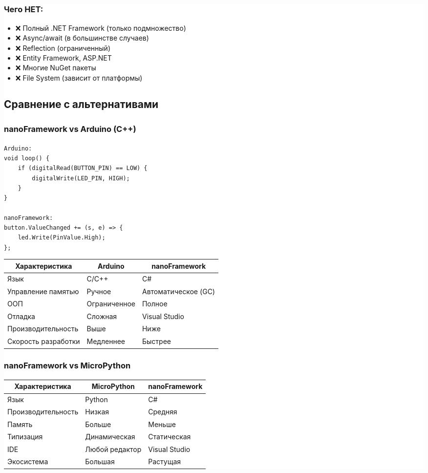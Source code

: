 ### Чего НЕТ:
- ❌ Полный .NET Framework (только подмножество)
- ❌ Async/await (в большинстве случаев)
- ❌ Reflection (ограниченный)
- ❌ Entity Framework, ASP.NET
- ❌ Многие NuGet пакеты
- ❌ File System (зависит от платформы)

## Сравнение с альтернативами

### nanoFramework vs Arduino (C++)

```
Arduino:
void loop() {
    if (digitalRead(BUTTON_PIN) == LOW) {
        digitalWrite(LED_PIN, HIGH);
    }
}

nanoFramework:
button.ValueChanged += (s, e) => {
    led.Write(PinValue.High);
};
```

| Характеристика | Arduino | nanoFramework |
|----------------|---------|---------------|
| Язык | C/C++ | C# |
| Управление памятью | Ручное | Автоматическое (GC) |
| ООП | Ограниченное | Полное |
| Отладка | Сложная | Visual Studio |
| Производительность | Выше | Ниже |
| Скорость разработки | Медленнее | Быстрее |

### nanoFramework vs MicroPython

| Характеристика | MicroPython | nanoFramework |
|----------------|-------------|---------------|
| Язык | Python | C# |
| Производительность | Низкая | Средняя |
| Память | Больше | Меньше |
| Типизация | Динамическая | Статическая |
| IDE | Любой редактор | Visual Studio |
| Экосистема | Большая | Растущая |
